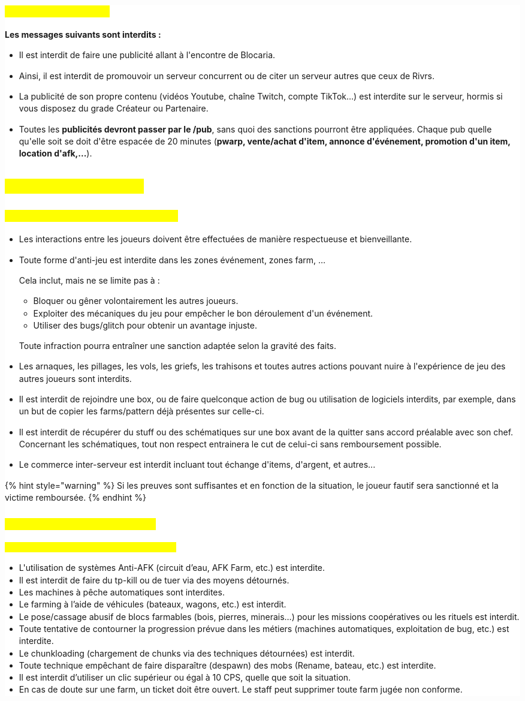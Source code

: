 ### <mark style="color:yellow;">Article C : La Publicité</mark>

**Les messages suivants sont interdits :**

* Il est interdit de faire une publicité allant à l'encontre de Blocaria.
* Ainsi, il est interdit de promouvoir un serveur concurrent ou de citer un serveur autres que ceux de Rivrs.
* La publicité de son propre contenu (vidéos Youtube, chaîne Twitch, compte TikTok…) est interdite sur le serveur, hormis si vous disposez du grade Créateur ou Partenaire.

* Toutes les **publicités devront passer par le /pub**, sans quoi des sanctions pourront être appliquées.
    Chaque pub quelle qu'elle soit se doit d'être espacée de 20 minutes (**pwarp, vente/achat d'item, annonce d'événement, promotion d'un item, location d'afk,...**).


## <mark style="color:yellow;">Partie III : Le Gameplay</mark>

### <mark style="color:yellow;">Article A : Interactions entre joueurs</mark>

* Les interactions entre les joueurs doivent être effectuées de manière respectueuse et bienveillante.
*   Toute forme d'anti-jeu est interdite dans les zones événement, zones farm, …

    Cela inclut, mais ne se limite pas à :

    * Bloquer ou gêner volontairement les autres joueurs.
    * Exploiter des mécaniques du jeu pour empêcher le bon déroulement d'un événement.
    * Utiliser des bugs/glitch pour obtenir un avantage injuste.

    Toute infraction pourra entraîner une sanction adaptée selon la gravité des faits.
* Les arnaques, les pillages, les vols, les griefs, les trahisons et toutes autres actions pouvant nuire à l'expérience de jeu des autres joueurs sont interdits.
* Il est interdit de rejoindre une box, ou de faire quelconque action de bug ou utilisation de logiciels interdits, par exemple, dans un but de copier les farms/pattern déjà présentes sur celle-ci.
* Il est interdit de récupérer du stuff ou des schématiques sur une box avant de la quitter sans accord préalable avec son chef. Concernant les schématiques, tout non respect entrainera le cut de celui-ci sans remboursement possible.
* Le commerce inter-serveur est interdit incluant tout échange d'items, d'argent, et autres...

{% hint style="warning" %}
Si les preuves sont suffisantes et en fonction de la situation, le joueur fautif sera sanctionné et la victime remboursée.
{% endhint %}

### <mark style="color:yellow;">Article B : Les actions interdites</mark>

<mark style="color:yellow;">B.1 - **Exploits, triches et abus de gameplay**</mark>
* L'utilisation de systèmes Anti-AFK (circuit d’eau, AFK Farm, etc.) est interdite.
* Il est interdit de faire du tp-kill ou de tuer via des moyens détournés.
* Les machines à pêche automatiques sont interdites.
* Le farming à l’aide de véhicules (bateaux, wagons, etc.) est interdit.
* Le pose/cassage abusif de blocs farmables (bois, pierres, minerais…) pour les missions coopératives ou les rituels est interdit.
* Toute tentative de contourner la progression prévue dans les métiers (machines automatiques, exploitation de bug, etc.) est interdite.
* Le chunkloading (chargement de chunks via des techniques détournées) est interdit.
* Toute technique empêchant de faire disparaître (despawn) des mobs (Rename, bateau, etc.) est interdite.
* Il est interdit d’utiliser un clic supérieur ou égal à 10 CPS, quelle que soit la situation.
* En cas de doute sur une farm, un ticket doit être ouvert. Le staff peut supprimer toute farm jugée non conforme.

